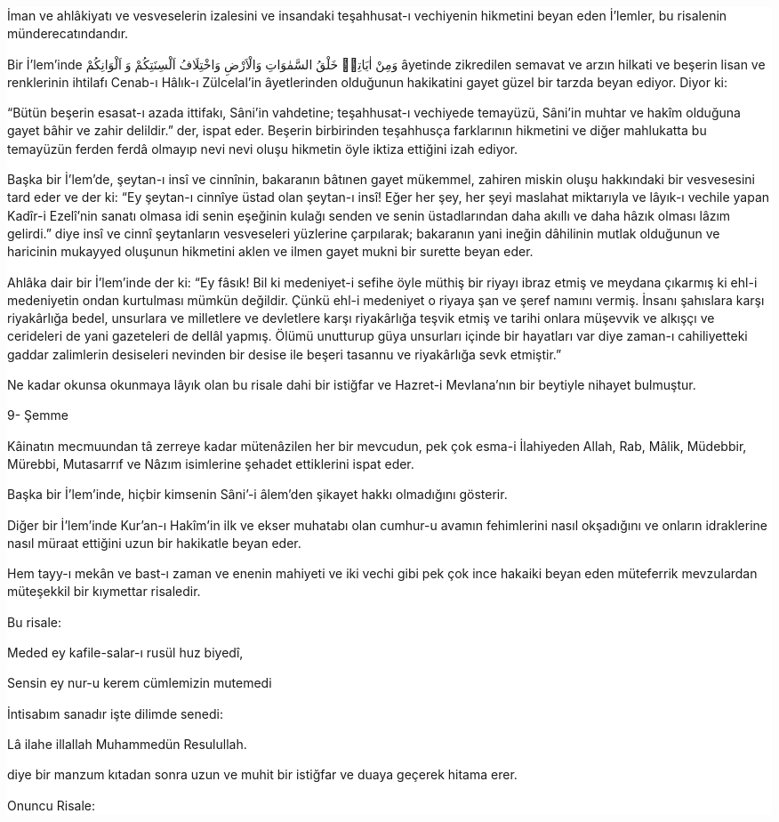 İman ve ahlâkiyatı ve vesveselerin izalesini ve insandaki teşahhusat-ı vechiyenin hikmetini beyan eden İ’lemler, bu risalenin münderecatındandır.

Bir İ’lem’inde <span class="arabic" dir="rtl">وَمِنْ اٰيَاتِهٖ خَلْقُ السَّمٰوَاتِ وَالْاَرْضِ وَاخْتِلَافُ اَلْسِنَتِكُمْ وَ اَلْوَانِكُمْ</span> âyetinde zikredilen semavat ve arzın hilkati ve beşerin lisan ve renklerinin ihtilafı Cenab-ı Hâlık-ı Zülcelal’in âyetlerinden olduğunun hakikatini gayet güzel bir tarzda beyan ediyor. Diyor ki:

“Bütün beşerin esasat-ı azada ittifakı, Sâni’in vahdetine; teşahhusat-ı vechiyede temayüzü, Sâni’in muhtar ve hakîm olduğuna gayet bâhir ve zahir delildir.” der, ispat eder. Beşerin birbirinden teşahhusça farklarının hikmetini ve diğer mahlukatta bu temayüzün ferden ferdâ olmayıp nevi nevi oluşu hikmetin öyle iktiza ettiğini izah ediyor.

Başka bir İ’lem’de, şeytan-ı insî ve cinnînin, bakaranın bâtınen gayet mükemmel, zahiren miskin oluşu hakkındaki bir vesvesesini tard eder ve der ki: “Ey şeytan-ı cinnîye üstad olan şeytan-ı insî! Eğer her şey, her şeyi maslahat miktarıyla ve lâyık-ı vechile yapan Kadîr-i Ezelî’nin sanatı olmasa idi senin eşeğinin kulağı senden ve senin üstadlarından daha akıllı ve daha hâzık olması lâzım gelirdi.” diye insî ve cinnî şeytanların vesveseleri yüzlerine çarpılarak; bakaranın yani ineğin dâhilinin mutlak olduğunun ve haricinin mukayyed oluşunun hikmetini aklen ve ilmen gayet mukni bir surette beyan eder.

Ahlâka dair bir İ’lem’inde der ki: “Ey fâsık! Bil ki medeniyet-i sefihe öyle müthiş bir riyayı ibraz etmiş ve meydana çıkarmış ki ehl-i medeniyetin ondan kurtulması mümkün değildir. Çünkü ehl-i medeniyet o riyaya şan ve şeref namını vermiş. İnsanı şahıslara karşı riyakârlığa bedel, unsurlara ve milletlere ve devletlere karşı riyakârlığa teşvik etmiş ve tarihi onlara müşevvik ve alkışçı ve cerideleri de yani gazeteleri de dellâl yapmış. Ölümü unutturup güya unsurları içinde bir hayatları var diye zaman-ı cahiliyetteki gaddar zalimlerin desiseleri nevinden bir desise ile beşeri tasannu ve riyakârlığa sevk etmiştir.”

Ne kadar okunsa okunmaya lâyık olan bu risale dahi bir istiğfar ve Hazret-i Mevlana’nın bir beytiyle nihayet bulmuştur.

9- Şemme

Kâinatın mecmuundan tâ zerreye kadar mütenâzilen her bir mevcudun, pek çok esma-i İlahiyeden Allah, Rab, Mâlik, Müdebbir, Mürebbi, Mutasarrıf ve Nâzım isimlerine şehadet ettiklerini ispat eder.

Başka bir İ’lem’inde, hiçbir kimsenin Sâni’-i âlem’den şikayet hakkı olmadığını gösterir.

Diğer bir İ’lem’inde Kur’an-ı Hakîm’in ilk ve ekser muhatabı olan cumhur-u avamın fehimlerini nasıl okşadığını ve onların idraklerine nasıl müraat ettiğini uzun bir hakikatle beyan eder.

Hem tayy-ı mekân ve bast-ı zaman ve enenin mahiyeti ve iki vechi gibi pek çok ince hakaiki beyan eden müteferrik mevzulardan müteşekkil bir kıymettar risaledir.

Bu risale:

Meded ey kafile-salar-ı rusül huz biyedî,

Sensin ey nur-u kerem cümlemizin mutemedi

İntisabım sanadır işte dilimde senedi:

Lâ ilahe illallah Muhammedün Resulullah.

diye bir manzum kıtadan sonra uzun ve muhit bir istiğfar ve duaya geçerek hitama erer.

Onuncu Risale:
